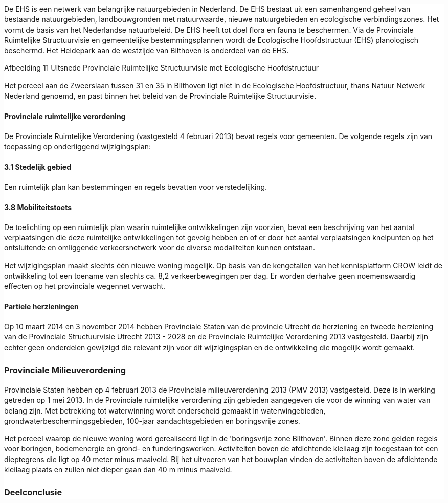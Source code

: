 De EHS is een netwerk van belangrijke natuurgebieden in Nederland. De EHS bestaat uit een samenhangend geheel van bestaande natuurgebieden, landbouwgronden met natuurwaarde, nieuwe natuurgebieden en ecologische verbindingszones. Het vormt de basis van het Nederlandse natuurbeleid. De EHS heeft tot doel flora en fauna te beschermen. Via de Provinciale Ruimtelijke Structuurvisie en gemeentelijke bestemmingsplannen wordt de Ecologische Hoofdstructuur (EHS) planologisch beschermd. Het Heidepark aan de westzijde van Bilthoven is onderdeel van de EHS.

Afbeelding 11 Uitsnede Provinciale Ruimtelijke Structuurvisie met Ecologische Hoofdstructuur

Het perceel aan de Zweerslaan tussen 31 en 35 in Bilthoven ligt niet in de Ecologische Hoofdstructuur, thans Natuur Netwerk Nederland genoemd, en past binnen het beleid van de Provinciale Ruimtelijke Structuurvisie.

#### **Provinciale ruimtelijke verordening**

De Provinciale Ruimtelijke Verordening (vastgesteld 4 februari 2013) bevat regels voor gemeenten. De volgende regels zijn van toepassing op onderliggend wijzigingsplan:

#### 3.1 Stedelijk gebied

Een ruimtelijk plan kan bestemmingen en regels bevatten voor verstedelijking.

#### 3.8 Mobiliteitstoets

De toelichting op een ruimtelijk plan waarin ruimtelijke ontwikkelingen zijn voorzien, bevat een beschrijving van het aantal verplaatsingen die deze ruimtelijke ontwikkelingen tot gevolg hebben en of er door het aantal verplaatsingen knelpunten op het ontsluitende en omliggende verkeersnetwerk voor de diverse modaliteiten kunnen ontstaan.

Het wijzigingsplan maakt slechts één nieuwe woning mogelijk. Op basis van de kengetallen van het kennisplatform CROW leidt de ontwikkeling tot een toename van slechts ca. 8,2 verkeerbewegingen per dag. Er worden derhalve geen noemenswaardig effecten op het provinciale wegennet verwacht.

#### **Partiele herzieningen**

Op 10 maart 2014 en 3 november 2014 hebben Provinciale Staten van de provincie Utrecht de herziening en tweede herziening van de Provinciale Structuurvisie Utrecht 2013 - 2028 en de Provinciale Ruimtelijke Verordening 2013 vastgesteld. Daarbij zijn echter geen onderdelen gewijzigd die relevant zijn voor dit wijzigingsplan en de ontwikkeling die mogelijk wordt gemaakt.

### **Provinciale Milieuverordening**

Provinciale Staten hebben op 4 februari 2013 de Provinciale milieuverordening 2013 (PMV 2013) vastgesteld. Deze is in werking getreden op 1 mei 2013. In de Provinciale ruimtelijke verordening zijn gebieden aangegeven die voor de winning van water van belang zijn. Met betrekking tot waterwinning wordt onderscheid gemaakt in waterwingebieden, grondwaterbeschermingsgebieden, 100-jaar aandachtsgebieden en boringsvrije zones.

Het perceel waarop de nieuwe woning word gerealiseerd ligt in de 'boringsvrije zone Bilthoven'. Binnen deze zone gelden regels voor boringen, bodemenergie en grond- en funderingswerken. Activiteiten boven de afdichtende kleilaag zijn toegestaan tot een dieptegrens die ligt op 40 meter minus maaiveld. Bij het uitvoeren van het bouwplan vinden de activiteiten boven de afdichtende kleilaag plaats en zullen niet dieper gaan dan 40 m minus maaiveld.

### **Deelconclusie**
